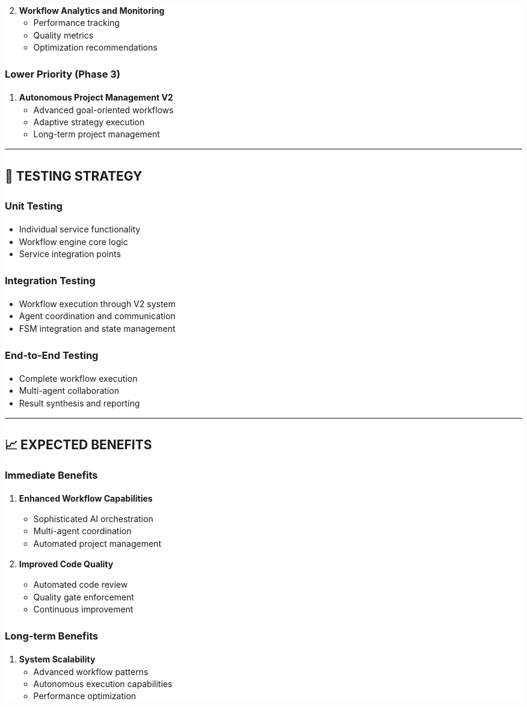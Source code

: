 2. **Workflow Analytics and Monitoring**
   - Performance tracking
   - Quality metrics
   - Optimization recommendations

### **Lower Priority (Phase 3)**
1. **Autonomous Project Management V2**
   - Advanced goal-oriented workflows
   - Adaptive strategy execution
   - Long-term project management

---

## 🧪 **TESTING STRATEGY**

### **Unit Testing**
- Individual service functionality
- Workflow engine core logic
- Service integration points

### **Integration Testing**
- Workflow execution through V2 system
- Agent coordination and communication
- FSM integration and state management

### **End-to-End Testing**
- Complete workflow execution
- Multi-agent collaboration
- Result synthesis and reporting

---

## 📈 **EXPECTED BENEFITS**

### **Immediate Benefits**
1. **Enhanced Workflow Capabilities**
   - Sophisticated AI orchestration
   - Multi-agent coordination
   - Automated project management

2. **Improved Code Quality**
   - Automated code review
   - Quality gate enforcement
   - Continuous improvement

### **Long-term Benefits**
1. **System Scalability**
   - Advanced workflow patterns
   - Autonomous execution capabilities
   - Performance optimization
